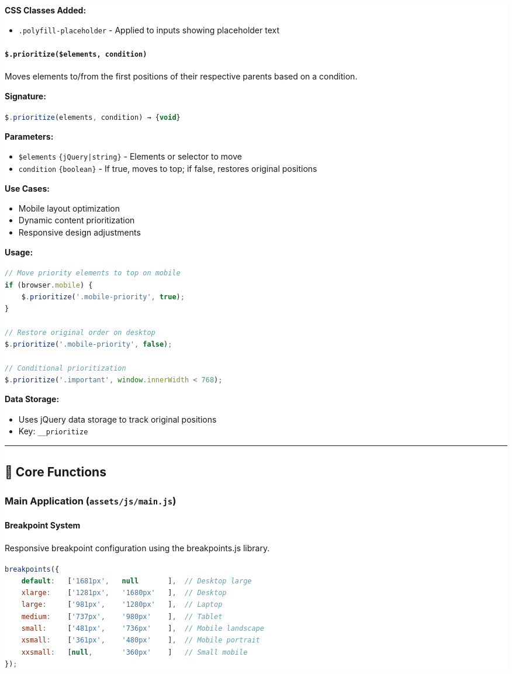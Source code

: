 **CSS Classes Added:**
- `.polyfill-placeholder` - Applied to inputs showing placeholder text

#### `$.prioritize($elements, condition)`

Moves elements to/from the first positions of their respective parents based on a condition.

**Signature:**
```javascript
$.prioritize(elements, condition) → {void}
```

**Parameters:**
- `$elements` `{jQuery|string}` - Elements or selector to move
- `condition` `{boolean}` - If true, moves to top; if false, restores original positions

**Use Cases:**
- Mobile layout optimization
- Dynamic content prioritization
- Responsive design adjustments

**Usage:**
```javascript
// Move priority elements to top on mobile
if (browser.mobile) {
    $.prioritize('.mobile-priority', true);
}

// Restore original order on desktop
$.prioritize('.mobile-priority', false);

// Conditional prioritization
$.prioritize('.important', window.innerWidth < 768);
```

**Data Storage:**
- Uses jQuery data storage to track original positions
- Key: `__prioritize`

---

## 🎯 Core Functions

### Main Application (`assets/js/main.js`)

#### Breakpoint System

Responsive breakpoint configuration using the breakpoints.js library.

```javascript
breakpoints({
    default:   ['1681px',   null       ],  // Desktop large
    xlarge:    ['1281px',   '1680px'   ],  // Desktop
    large:     ['981px',    '1280px'   ],  // Laptop
    medium:    ['737px',    '980px'    ],  // Tablet
    small:     ['481px',    '736px'    ],  // Mobile landscape
    xsmall:    ['361px',    '480px'    ],  // Mobile portrait
    xxsmall:   [null,       '360px'    ]   // Small mobile
});
```
